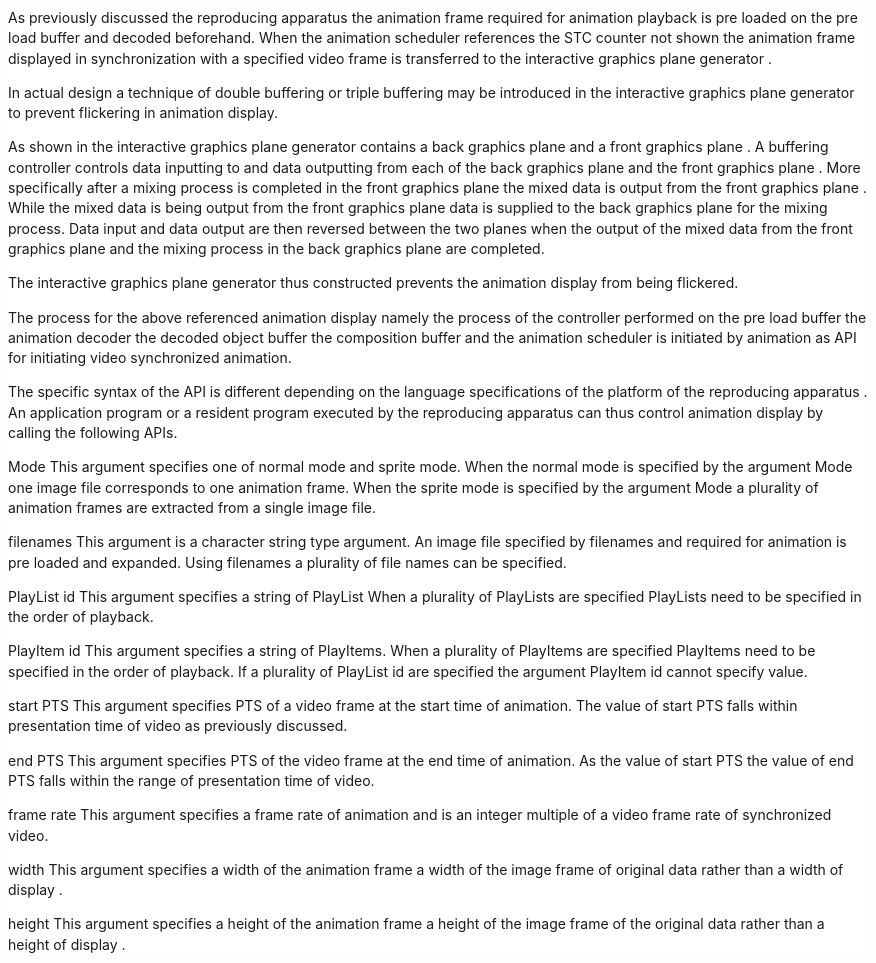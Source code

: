 As previously discussed the reproducing apparatus the animation frame required for animation playback is pre loaded on the pre load buffer and decoded beforehand. When the animation scheduler references the STC counter not shown the animation frame displayed in synchronization with a specified video frame is transferred to the interactive graphics plane generator .

In actual design a technique of double buffering or triple buffering may be introduced in the interactive graphics plane generator to prevent flickering in animation display.

As shown in the interactive graphics plane generator contains a back graphics plane and a front graphics plane . A buffering controller controls data inputting to and data outputting from each of the back graphics plane and the front graphics plane . More specifically after a mixing process is completed in the front graphics plane the mixed data is output from the front graphics plane . While the mixed data is being output from the front graphics plane data is supplied to the back graphics plane for the mixing process. Data input and data output are then reversed between the two planes when the output of the mixed data from the front graphics plane and the mixing process in the back graphics plane are completed.

The interactive graphics plane generator thus constructed prevents the animation display from being flickered.

The process for the above referenced animation display namely the process of the controller performed on the pre load buffer the animation decoder the decoded object buffer the composition buffer and the animation scheduler is initiated by animation as API for initiating video synchronized animation.

The specific syntax of the API is different depending on the language specifications of the platform of the reproducing apparatus . An application program or a resident program executed by the reproducing apparatus can thus control animation display by calling the following APIs.

Mode This argument specifies one of normal mode and sprite mode. When the normal mode is specified by the argument Mode one image file corresponds to one animation frame. When the sprite mode is specified by the argument Mode a plurality of animation frames are extracted from a single image file.

filenames This argument is a character string type argument. An image file specified by filenames and required for animation is pre loaded and expanded. Using filenames a plurality of file names can be specified.

PlayList id This argument specifies a string of PlayList When a plurality of PlayLists are specified PlayLists need to be specified in the order of playback.

PlayItem id This argument specifies a string of PlayItems. When a plurality of PlayItems are specified PlayItems need to be specified in the order of playback. If a plurality of PlayList id are specified the argument PlayItem id cannot specify value.

start PTS This argument specifies PTS of a video frame at the start time of animation. The value of start PTS falls within presentation time of video as previously discussed.

end PTS This argument specifies PTS of the video frame at the end time of animation. As the value of start PTS the value of end PTS falls within the range of presentation time of video.

frame rate This argument specifies a frame rate of animation and is an integer multiple of a video frame rate of synchronized video.

width This argument specifies a width of the animation frame a width of the image frame of original data rather than a width of display .

height This argument specifies a height of the animation frame a height of the image frame of the original data rather than a height of display .
